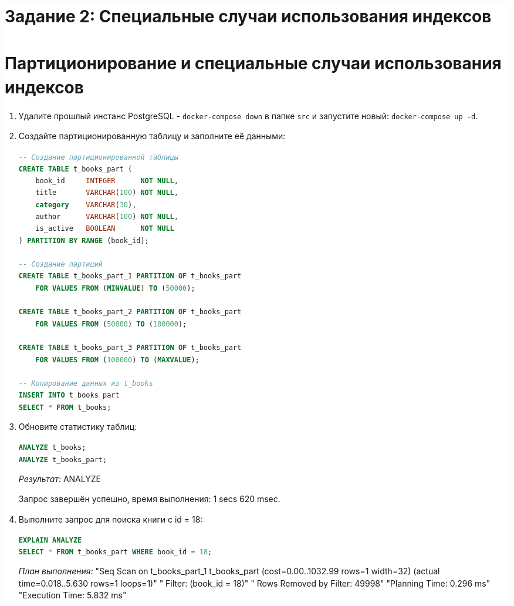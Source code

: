 # Задание 2: Специальные случаи использования индексов

# Партиционирование и специальные случаи использования индексов

1. Удалите прошлый инстанс PostgreSQL - `docker-compose down` в папке `src` и запустите новый: `docker-compose up -d`.

2. Создайте партиционированную таблицу и заполните её данными:

    ```sql
    -- Создание партиционированной таблицы
    CREATE TABLE t_books_part (
        book_id     INTEGER      NOT NULL,
        title       VARCHAR(100) NOT NULL,
        category    VARCHAR(30),
        author      VARCHAR(100) NOT NULL,
        is_active   BOOLEAN      NOT NULL
    ) PARTITION BY RANGE (book_id);

    -- Создание партиций
    CREATE TABLE t_books_part_1 PARTITION OF t_books_part
        FOR VALUES FROM (MINVALUE) TO (50000);

    CREATE TABLE t_books_part_2 PARTITION OF t_books_part
        FOR VALUES FROM (50000) TO (100000);

    CREATE TABLE t_books_part_3 PARTITION OF t_books_part
        FOR VALUES FROM (100000) TO (MAXVALUE);

    -- Копирование данных из t_books
    INSERT INTO t_books_part 
    SELECT * FROM t_books;
    ```

3. Обновите статистику таблиц:
   ```sql
   ANALYZE t_books;
   ANALYZE t_books_part;
   ```
   
   *Результат:*
   ANALYZE

    Запрос завершён успешно, время выполнения: 1 secs 620 msec.

4. Выполните запрос для поиска книги с id = 18:
   ```sql
   EXPLAIN ANALYZE
   SELECT * FROM t_books_part WHERE book_id = 18;
   ```
   
   *План выполнения:*
   "Seq Scan on t_books_part_1 t_books_part  (cost=0.00..1032.99 rows=1 width=32) (actual time=0.018..5.630 rows=1 loops=1)"
    "  Filter: (book_id = 18)"
    "  Rows Removed by Filter: 49998"
    "Planning Time: 0.296 ms"
    "Execution Time: 5.832 ms"
   